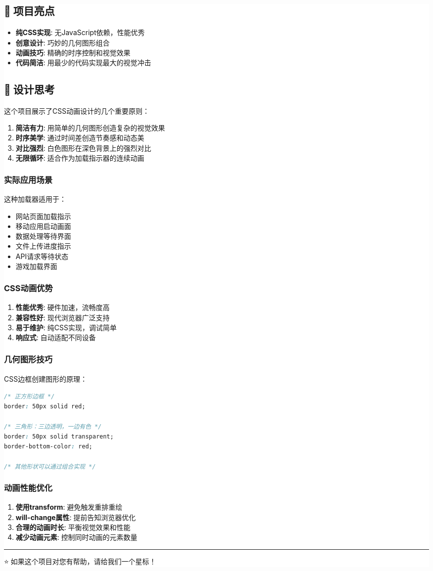 ## 🌟 项目亮点

- **纯CSS实现**: 无JavaScript依赖，性能优秀
- **创意设计**: 巧妙的几何图形组合
- **动画技巧**: 精确的时序控制和视觉效果
- **代码简洁**: 用最少的代码实现最大的视觉冲击

## 🎨 设计思考

这个项目展示了CSS动画设计的几个重要原则：

1. **简洁有力**: 用简单的几何图形创造复杂的视觉效果
2. **时序美学**: 通过时间差创造节奏感和动态美
3. **对比强烈**: 白色图形在深色背景上的强烈对比
4. **无限循环**: 适合作为加载指示器的连续动画

### 实际应用场景

这种加载器适用于：
- 网站页面加载指示
- 移动应用启动画面
- 数据处理等待界面
- 文件上传进度指示
- API请求等待状态
- 游戏加载界面

### CSS动画优势

1. **性能优秀**: 硬件加速，流畅度高
2. **兼容性好**: 现代浏览器广泛支持
3. **易于维护**: 纯CSS实现，调试简单
4. **响应式**: 自动适配不同设备

### 几何图形技巧

CSS边框创建图形的原理：
```css
/* 正方形边框 */
border: 50px solid red;

/* 三角形：三边透明，一边有色 */
border: 50px solid transparent;
border-bottom-color: red;

/* 其他形状可以通过组合实现 */
```

### 动画性能优化

1. **使用transform**: 避免触发重排重绘
2. **will-change属性**: 提前告知浏览器优化
3. **合理的动画时长**: 平衡视觉效果和性能
4. **减少动画元素**: 控制同时动画的元素数量

---

⭐ 如果这个项目对您有帮助，请给我们一个星标！